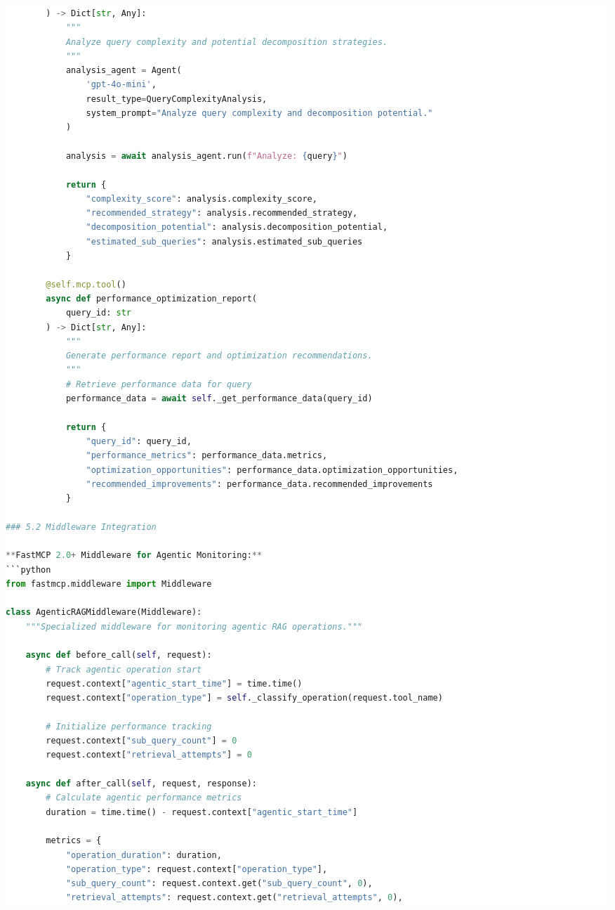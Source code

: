 ```python
        ) -> Dict[str, Any]:
            """
            Analyze query complexity and potential decomposition strategies.
            """
            analysis_agent = Agent(
                'gpt-4o-mini',
                result_type=QueryComplexityAnalysis,
                system_prompt="Analyze query complexity and decomposition potential."
            )
            
            analysis = await analysis_agent.run(f"Analyze: {query}")
            
            return {
                "complexity_score": analysis.complexity_score,
                "recommended_strategy": analysis.recommended_strategy,
                "decomposition_potential": analysis.decomposition_potential,
                "estimated_sub_queries": analysis.estimated_sub_queries
            }
        
        @self.mcp.tool()
        async def performance_optimization_report(
            query_id: str
        ) -> Dict[str, Any]:
            """
            Generate performance report and optimization recommendations.
            """
            # Retrieve performance data for query
            performance_data = await self._get_performance_data(query_id)
            
            return {
                "query_id": query_id,
                "performance_metrics": performance_data.metrics,
                "optimization_opportunities": performance_data.optimization_opportunities,
                "recommended_improvements": performance_data.recommended_improvements
            }

### 5.2 Middleware Integration

**FastMCP 2.0+ Middleware for Agentic Monitoring:**
```python
from fastmcp.middleware import Middleware

class AgenticRAGMiddleware(Middleware):
    """Specialized middleware for monitoring agentic RAG operations."""
    
    async def before_call(self, request):
        # Track agentic operation start
        request.context["agentic_start_time"] = time.time()
        request.context["operation_type"] = self._classify_operation(request.tool_name)
        
        # Initialize performance tracking
        request.context["sub_query_count"] = 0
        request.context["retrieval_attempts"] = 0
        
    async def after_call(self, request, response):
        # Calculate agentic performance metrics
        duration = time.time() - request.context["agentic_start_time"]
        
        metrics = {
            "operation_duration": duration,
            "operation_type": request.context["operation_type"],
            "sub_query_count": request.context.get("sub_query_count", 0),
            "retrieval_attempts": request.context.get("retrieval_attempts", 0),
```